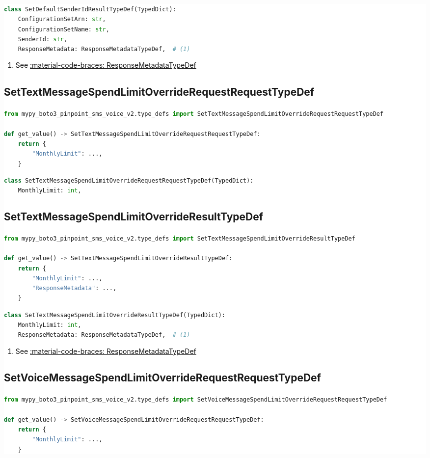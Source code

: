 ```python title="Definition"
class SetDefaultSenderIdResultTypeDef(TypedDict):
    ConfigurationSetArn: str,
    ConfigurationSetName: str,
    SenderId: str,
    ResponseMetadata: ResponseMetadataTypeDef,  # (1)
```

1. See [:material-code-braces: ResponseMetadataTypeDef](./type_defs.md#responsemetadatatypedef) 
## SetTextMessageSpendLimitOverrideRequestRequestTypeDef

```python title="Usage Example"
from mypy_boto3_pinpoint_sms_voice_v2.type_defs import SetTextMessageSpendLimitOverrideRequestRequestTypeDef

def get_value() -> SetTextMessageSpendLimitOverrideRequestRequestTypeDef:
    return {
        "MonthlyLimit": ...,
    }
```

```python title="Definition"
class SetTextMessageSpendLimitOverrideRequestRequestTypeDef(TypedDict):
    MonthlyLimit: int,
```

## SetTextMessageSpendLimitOverrideResultTypeDef

```python title="Usage Example"
from mypy_boto3_pinpoint_sms_voice_v2.type_defs import SetTextMessageSpendLimitOverrideResultTypeDef

def get_value() -> SetTextMessageSpendLimitOverrideResultTypeDef:
    return {
        "MonthlyLimit": ...,
        "ResponseMetadata": ...,
    }
```

```python title="Definition"
class SetTextMessageSpendLimitOverrideResultTypeDef(TypedDict):
    MonthlyLimit: int,
    ResponseMetadata: ResponseMetadataTypeDef,  # (1)
```

1. See [:material-code-braces: ResponseMetadataTypeDef](./type_defs.md#responsemetadatatypedef) 
## SetVoiceMessageSpendLimitOverrideRequestRequestTypeDef

```python title="Usage Example"
from mypy_boto3_pinpoint_sms_voice_v2.type_defs import SetVoiceMessageSpendLimitOverrideRequestRequestTypeDef

def get_value() -> SetVoiceMessageSpendLimitOverrideRequestRequestTypeDef:
    return {
        "MonthlyLimit": ...,
    }
```
